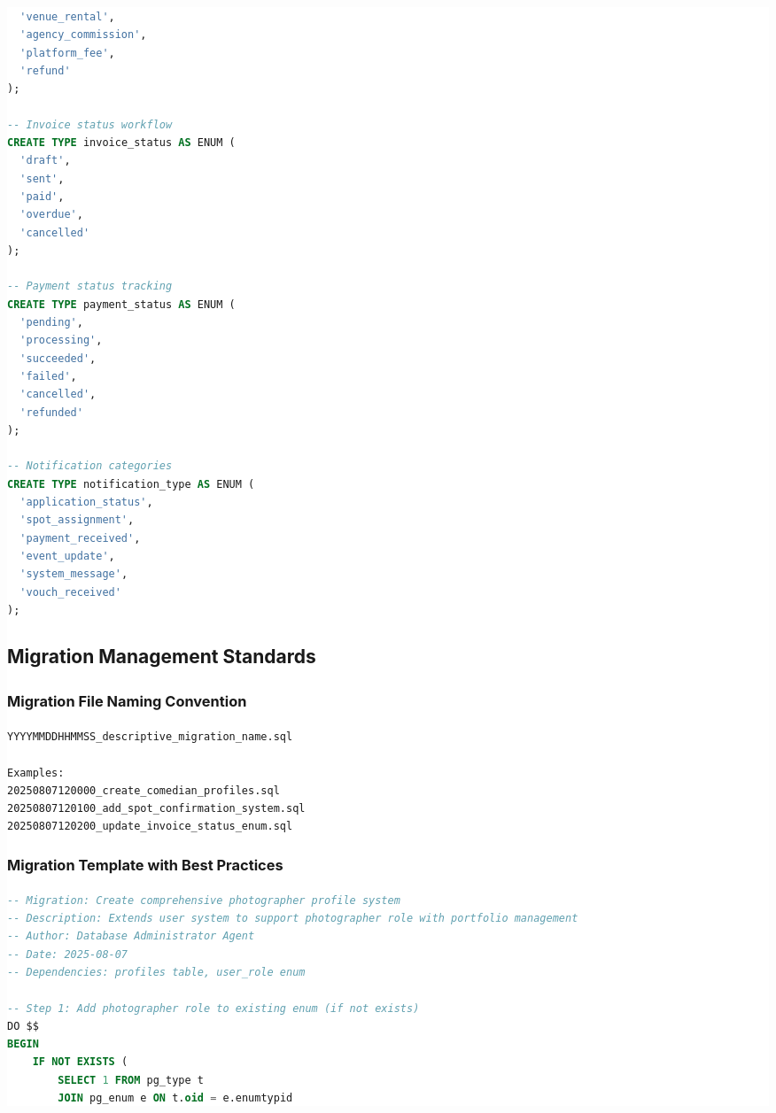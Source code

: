 ```sql
  'venue_rental',
  'agency_commission',
  'platform_fee',
  'refund'
);

-- Invoice status workflow
CREATE TYPE invoice_status AS ENUM (
  'draft',
  'sent',
  'paid',
  'overdue',
  'cancelled'
);

-- Payment status tracking
CREATE TYPE payment_status AS ENUM (
  'pending',
  'processing',
  'succeeded',
  'failed',
  'cancelled',
  'refunded'
);

-- Notification categories
CREATE TYPE notification_type AS ENUM (
  'application_status',
  'spot_assignment',
  'payment_received',
  'event_update',
  'system_message',
  'vouch_received'
);
```

## Migration Management Standards

### Migration File Naming Convention
```
YYYYMMDDHHMMSS_descriptive_migration_name.sql

Examples:
20250807120000_create_comedian_profiles.sql
20250807120100_add_spot_confirmation_system.sql
20250807120200_update_invoice_status_enum.sql
```

### Migration Template with Best Practices
```sql
-- Migration: Create comprehensive photographer profile system
-- Description: Extends user system to support photographer role with portfolio management
-- Author: Database Administrator Agent
-- Date: 2025-08-07
-- Dependencies: profiles table, user_role enum

-- Step 1: Add photographer role to existing enum (if not exists)
DO $$ 
BEGIN
    IF NOT EXISTS (
        SELECT 1 FROM pg_type t 
        JOIN pg_enum e ON t.oid = e.enumtypid 
```